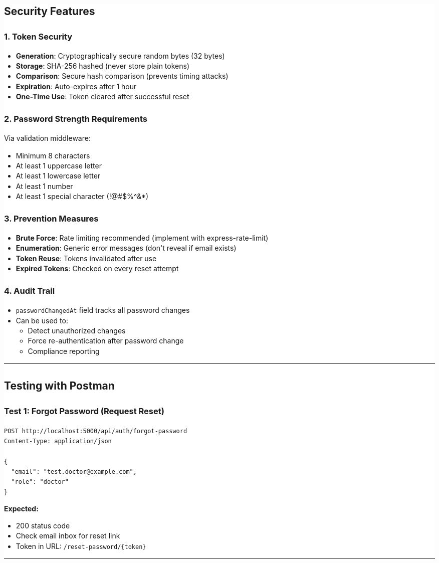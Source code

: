 ## Security Features

### 1. Token Security
- **Generation**: Cryptographically secure random bytes (32 bytes)
- **Storage**: SHA-256 hashed (never store plain tokens)
- **Comparison**: Secure hash comparison (prevents timing attacks)
- **Expiration**: Auto-expires after 1 hour
- **One-Time Use**: Token cleared after successful reset

### 2. Password Strength Requirements
Via validation middleware:
- Minimum 8 characters
- At least 1 uppercase letter
- At least 1 lowercase letter
- At least 1 number
- At least 1 special character (!@#$%^&*)

### 3. Prevention Measures
- **Brute Force**: Rate limiting recommended (implement with express-rate-limit)
- **Enumeration**: Generic error messages (don't reveal if email exists)
- **Token Reuse**: Tokens invalidated after use
- **Expired Tokens**: Checked on every reset attempt

### 4. Audit Trail
- `passwordChangedAt` field tracks all password changes
- Can be used to:
  - Detect unauthorized changes
  - Force re-authentication after password change
  - Compliance reporting

---

## Testing with Postman

### Test 1: Forgot Password (Request Reset)

```
POST http://localhost:5000/api/auth/forgot-password
Content-Type: application/json

{
  "email": "test.doctor@example.com",
  "role": "doctor"
}
```

**Expected:**
- 200 status code
- Check email inbox for reset link
- Token in URL: `/reset-password/{token}`

---